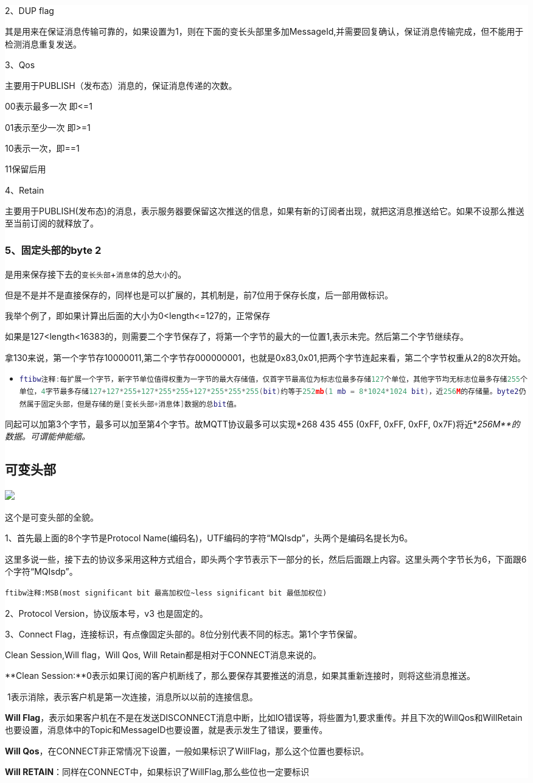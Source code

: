 2、DUP flag

 其是用来在保证消息传输可靠的，如果设置为1，则在下面的变长头部里多加MessageId,并需要回复确认，保证消息传输完成，但不能用于检测消息重复发送。

3、Qos

主要用于PUBLISH（发布态）消息的，保证消息传递的次数。

00表示最多一次 即<=1

01表示至少一次  即>=1

10表示一次，即==1

11保留后用

4、Retain

 主要用于PUBLISH(发布态)的消息，表示服务器要保留这次推送的信息，如果有新的订阅者出现，就把这消息推送给它。如果不设那么推送至当前订阅的就释放了。

### 5、固定头部的byte 2

是用来保存接下去的`变长头部`+`消息体`的总`大小`的。

但是不是并不是直接保存的，同样也是可以扩展的，其机制是，前7位用于保存长度，后一部用做标识。

我举个例了，即如果计算出后面的大小为0<length<=127的，正常保存

如果是127<length<16383的，则需要二个字节保存了，将第一个字节的最大的一位置1,表示未完。然后第二个字节继续存。

拿130来说，第一个字节存10000011,第二个字节存000000001，也就是0x83,0x01,把两个字节连起来看，第二个字节权重从2的8次开始。

- ```lua
  ftibw注释:每扩展一个字节，新字节单位值得权重为一字节的最大存储值，仅首字节最高位为标志位最多存储127个单位，其他字节均无标志位最多存储255个单位，4字节最多存储127+127*255+127*255*255+127*255*255*255(bit)约等于252mb(1 mb = 8*1024*1024 bit)，近256M的存储量。byte2仍然属于固定头部，但是存储的是[变长头部+消息体]数据的总bit值。
  ```

同起可以加第3个字节，最多可以加至第4个字节。故MQTT协议最多可以实现*268 435 455 (0xFF, 0xFF, 0xFF, 0x7F)将近\**256M**的数据。可谓能伸能缩。*

##  可变头部

![](./pic/flexible_head_struct.png)

这个是可变头部的全貌。

1、首先最上面的8个字节是Protocol Name(编码名)，UTF编码的字符“MQIsdp”，头两个是编码名提长为6。

这里多说一些，接下去的协议多采用这种方式组合，即头两个字节表示下一部分的长，然后后面跟上内容。这里头两个字节长为6，下面跟6个字符“MQIsdp”。

```
ftibw注释:MSB(most significant bit 最高加权位~less significant bit 最低加权位)
```

2、Protocol Version，协议版本号，v3 也是固定的。

3、Connect Flag，连接标识，有点像固定头部的。8位分别代表不同的标志。第1个字节保留。

Clean Session,Will flag，Will Qos, Will Retain都是相对于CONNECT消息来说的。

**Clean Session:**0表示如果订阅的客户机断线了，那么要保存其要推送的消息，如果其重新连接时，则将这些消息推送。

​                            1表示消除，表示客户机是第一次连接，消息所以以前的连接信息。

**Will Flag**，表示如果客户机在不是在发送DISCONNECT消息中断，比如IO错误等，将些置为1,要求重传。并且下次的WillQos和WillRetain也要设置，消息体中的Topic和MessageID也要设置，就是表示发生了错误，要重传。

**Will Qos**，在CONNECT非正常情况下设置，一般如果标识了WillFlag，那么这个位置也要标识。

**Will RETAIN**：同样在CONNECT中，如果标识了WillFlag,那么些位也一定要标识

```